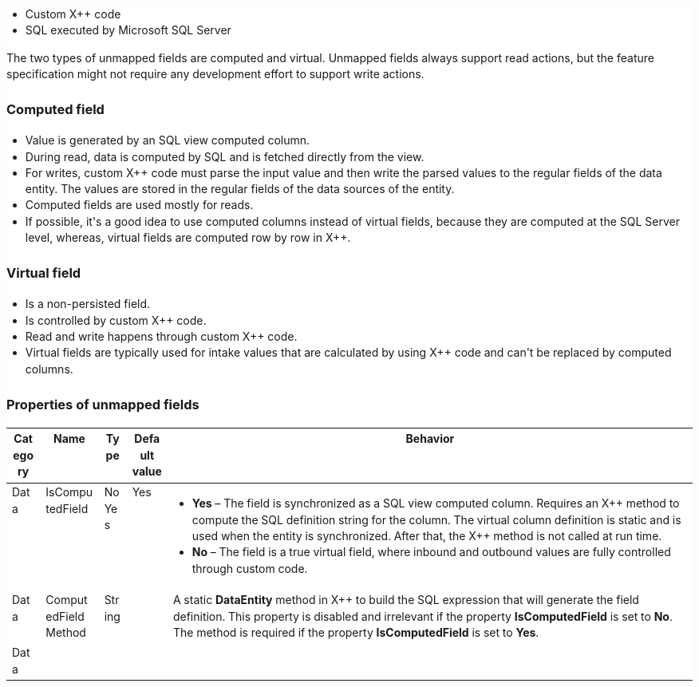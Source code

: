 - Custom X++ code
- SQL executed by Microsoft SQL Server

The two types of unmapped fields are computed and virtual. Unmapped fields always support read actions, but the feature specification might not require any development effort to support write actions.

### Computed field

- Value is generated by an SQL view computed column.
- During read, data is computed by SQL and is fetched directly from the view.
- For writes, custom X++ code must parse the input value and then write the parsed values to the regular fields of the data entity. The values are stored in the regular fields of the data sources of the entity.
- Computed fields are used mostly for reads.
- If possible, it's a good idea to use computed columns instead of virtual fields, because they are computed at the SQL Server level, whereas, virtual fields are computed row by row in X++.

### Virtual field

- Is a non-persisted field.
- Is controlled by custom X++ code.
- Read and write happens through custom X++ code.
- Virtual fields are typically used for intake values that are calculated by using X++ code and can't be replaced by computed columns.

### Properties of unmapped fields

<table>
<thead>
<tr>
<th>Category</th>
<th>Name</th>
<th>Type</th>
<th>Default value</th>
<th>Behavior</th>
</tr>
</thead>
<tbody>
<tr>
<td>Data</td>
<td>IsComputedField</td>
<td>NoYes</td>
<td>Yes</td>
<td><ul>
<li><strong>Yes</strong> – The field is synchronized as a SQL view computed column. Requires an X++ method to compute the SQL definition string for the column. The virtual column definition is static and is used when the entity is synchronized. After that, the X++ method is not called at run time.</li>
<li><strong>No</strong> – The field is a true virtual field, where inbound and outbound values are fully controlled through custom code.</li>
</ul></td>
</tr>
<tr>
<td>Data</td>
<td>ComputedFieldMethod</td>
<td>String</td>
<td></td>
<td>A static <strong>DataEntity</strong> method in X++ to build the SQL expression that will generate the field definition. This property is disabled and irrelevant if the property <strong>IsComputedField</strong> is set to <strong>No</strong>. The method is required if the property <strong>IsComputedField</strong> is set to <strong>Yes</strong>.</td>
</tr>
<tr>
<td>Data</td>